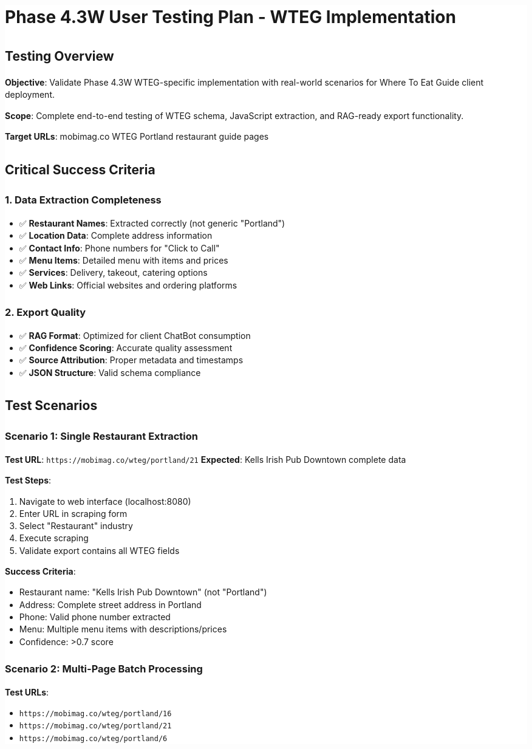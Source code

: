 # Phase 4.3W User Testing Plan - WTEG Implementation

## Testing Overview

**Objective**: Validate Phase 4.3W WTEG-specific implementation with real-world scenarios for Where To Eat Guide client deployment.

**Scope**: Complete end-to-end testing of WTEG schema, JavaScript extraction, and RAG-ready export functionality.

**Target URLs**: mobimag.co WTEG Portland restaurant guide pages

## Critical Success Criteria

### 1. Data Extraction Completeness
- ✅ **Restaurant Names**: Extracted correctly (not generic "Portland")
- ✅ **Location Data**: Complete address information
- ✅ **Contact Info**: Phone numbers for "Click to Call"
- ✅ **Menu Items**: Detailed menu with items and prices
- ✅ **Services**: Delivery, takeout, catering options
- ✅ **Web Links**: Official websites and ordering platforms

### 2. Export Quality
- ✅ **RAG Format**: Optimized for client ChatBot consumption
- ✅ **Confidence Scoring**: Accurate quality assessment
- ✅ **Source Attribution**: Proper metadata and timestamps
- ✅ **JSON Structure**: Valid schema compliance

## Test Scenarios

### Scenario 1: Single Restaurant Extraction
**Test URL**: `https://mobimag.co/wteg/portland/21`
**Expected**: Kells Irish Pub Downtown complete data

**Test Steps**:
1. Navigate to web interface (localhost:8080)
2. Enter URL in scraping form
3. Select "Restaurant" industry
4. Execute scraping
5. Validate export contains all WTEG fields

**Success Criteria**:
- Restaurant name: "Kells Irish Pub Downtown" (not "Portland")
- Address: Complete street address in Portland
- Phone: Valid phone number extracted
- Menu: Multiple menu items with descriptions/prices
- Confidence: >0.7 score

### Scenario 2: Multi-Page Batch Processing
**Test URLs**: 
- `https://mobimag.co/wteg/portland/16`
- `https://mobimag.co/wteg/portland/21`
- `https://mobimag.co/wteg/portland/6`

